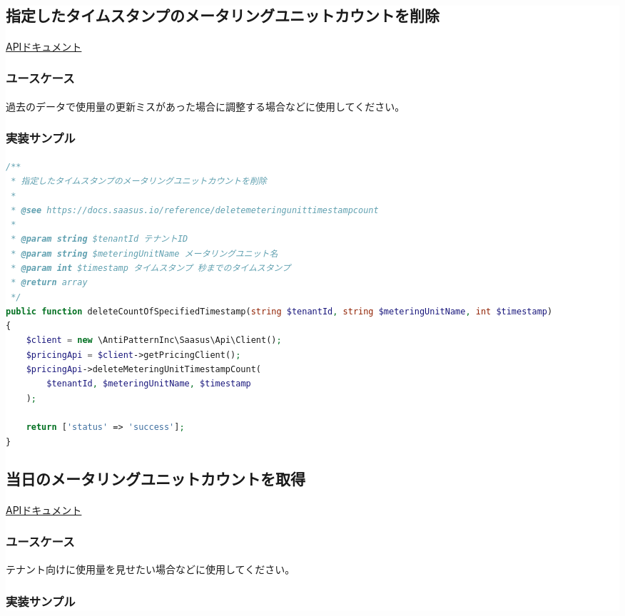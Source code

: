 ## 指定したタイムスタンプのメータリングユニットカウントを削除

<a href="../reference/pricing-api#tag/metering/operation/DeleteMeteringUnitTimestampCount" target="_blank">APIドキュメント</a>

### ユースケース

過去のデータで使用量の更新ミスがあった場合に調整する場合などに使用してください。

### 実装サンプル

<Tabs>
<TabItem value="php" label="PHP">

```php
/**
 * 指定したタイムスタンプのメータリングユニットカウントを削除
 *
 * @see https://docs.saasus.io/reference/deletemeteringunittimestampcount
 *
 * @param string $tenantId テナントID
 * @param string $meteringUnitName メータリングユニット名
 * @param int $timestamp タイムスタンプ 秒までのタイムスタンプ
 * @return array
 */
public function deleteCountOfSpecifiedTimestamp(string $tenantId, string $meteringUnitName, int $timestamp)
{
    $client = new \AntiPatternInc\Saasus\Api\Client();
    $pricingApi = $client->getPricingClient();
    $pricingApi->deleteMeteringUnitTimestampCount(
        $tenantId, $meteringUnitName, $timestamp
    );

    return ['status' => 'success'];
}
```

</TabItem>
</Tabs>

## 当日のメータリングユニットカウントを取得

<a href="../reference/pricing-api#tag/metering/operation/GetMeteringUnitDateCountByTenantIdAndUnitNameToday" target="_blank">APIドキュメント</a>

### ユースケース

テナント向けに使用量を見せたい場合などに使用してください。

### 実装サンプル
